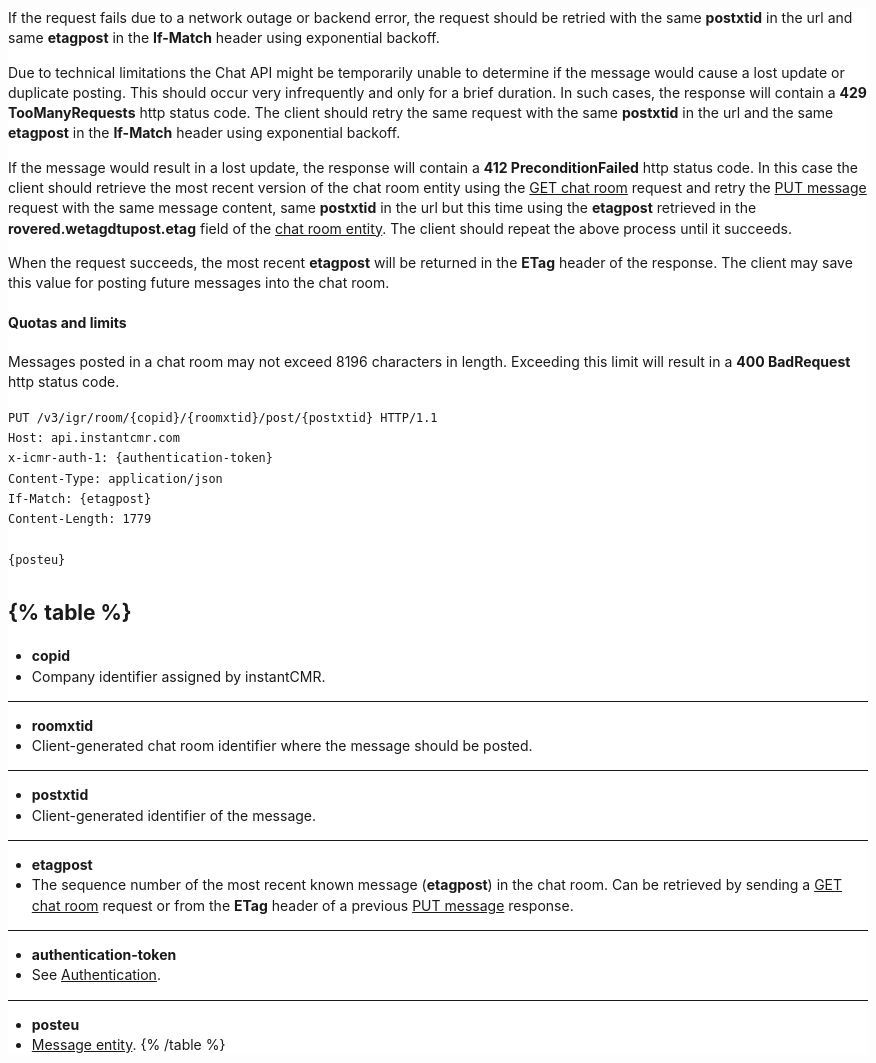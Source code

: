 If the request fails due to a network outage or backend error, the request should be retried with the same **postxtid** in the url and same **etagpost** in the **If-Match** header using exponential backoff.

Due to technical limitations the Chat API might be temporarily unable to determine if the message would cause a lost update or duplicate posting. This should occur very infrequently and only for a brief duration. In such cases, the response will contain a **429 TooManyRequests** http status code. The client should retry the same request with the same **postxtid** in the url and the same **etagpost** in the **If-Match** header using exponential backoff.

If the message would result in a lost update, the response will contain a **412 PreconditionFailed** http status code. In this case the client should retrieve the most recent version of the chat room entity using the [GET chat room](?p=/chat-api#get-chat-room) request and retry the [PUT message](?p=/chat-api#put-message) request with the same message content, same **postxtid** in the url but this time using the **etagpost** retrieved in the **rovered.wetagdtupost.etag** field of the [chat room entity](?p=/chat-schemas#chat-room-roomed). The client should repeat the above process until it succeeds.

When the request succeeds, the most recent **etagpost** will be returned in the **ETag** header of the response. The client may save this value for posting future messages into the chat room.

#### Quotas and limits

Messages posted in a chat room may not exceed 8196 characters in length. Exceeding this limit will result in a **400 BadRequest** http status code.

```http
PUT /v3/igr/room/{copid}/{roomxtid}/post/{postxtid} HTTP/1.1  
Host: api.instantcmr.com  
x-icmr-auth-1: {authentication-token}  
Content-Type: application/json  
If-Match: {etagpost}  
Content-Length: 1779  

{posteu}  
```

{% table %}
---
* **copid**
* Company identifier assigned by instantCMR.
---
* **roomxtid**
* Client-generated chat room identifier where the message should be posted.
---
* **postxtid**
* Client-generated identifier of the message.
---
* **etagpost**
* The sequence number of the most recent known message (**etagpost**) in the chat room. Can be retrieved by sending a [GET chat room](?p=/chat-api#get-chat-room) request or from the **ETag** header of a previous [PUT message](?p=/chat-api#put-message) response.
---
* **authentication-token**
* See [Authentication](?p=/authentication#authentication).
---
* **posteu**
* [Message entity](?p=/chat-schemas#new-message-entity-posteu).
{% /table %}
